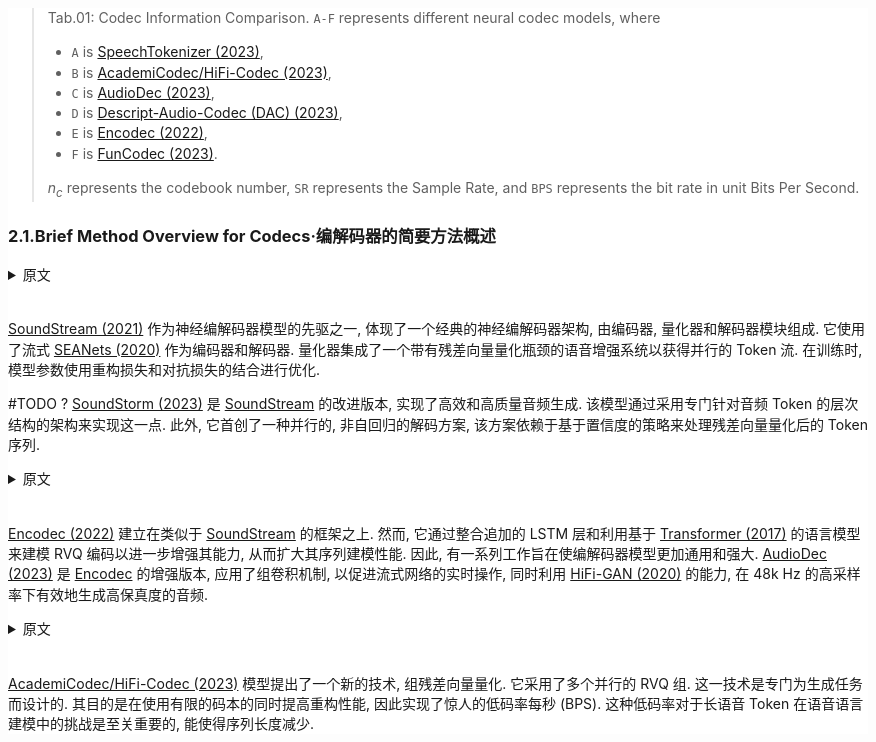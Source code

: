 > Tab.01: Codec Information Comparison. 
> `A-F` represents different neural codec models, where 
> - `A` is [SpeechTokenizer (2023)](../../Models/Speech_Neural_Codec/2023.08.31_SpeechTokenizer.md), 
> - `B` is [AcademiCodec/HiFi-Codec (2023)](../../Models/Speech_Neural_Codec/2023.05.04_HiFi-Codec.md), 
> - `C` is [AudioDec (2023)](../../Models/Speech_Neural_Codec/2023.05.26_AudioDec.md), 
> - `D` is [Descript-Audio-Codec (DAC) (2023)](../../Models/Speech_Neural_Codec/2023.06.11_Descript-Audio-Codec.md), 
> - `E` is [Encodec (2022)](../../Models/Speech_Neural_Codec/2022.10.24_EnCodec.md),
> - `F` is [FunCodec (2023)](../../Models/Speech_Neural_Codec/2023.09.14_FunCodec.md). 
> 
> $n_c$ represents the codebook number, `SR` represents the Sample Rate, and `BPS` represents the bit rate in unit Bits Per Second.

### 2.1.Brief Method Overview for Codecs·编解码器的简要方法概述

<details><summary>原文</summary></details>
<br>

[SoundStream (2021)](../../Models/Speech_Neural_Codec/2021.07.07_SoundStream.md) 作为神经编解码器模型的先驱之一, 体现了一个经典的神经编解码器架构, 由编码器, 量化器和解码器模块组成.
它使用了流式 [SEANets (2020)](../../Models/_Basis/2020.09.04_SEANet.md) 作为编码器和解码器.
量化器集成了一个带有残差向量量化瓶颈的语音增强系统以获得并行的 Token 流.
在训练时, 模型参数使用重构损失和对抗损失的结合进行优化.

#TODO ?
[SoundStorm (2023)](../../Models/Speech_LLM/2023.05.16_SoundStorm.md) 是 [SoundStream](../../Models/Speech_Neural_Codec/2021.07.07_SoundStream.md) 的改进版本, 实现了高效和高质量音频生成.
该模型通过采用专门针对音频 Token 的层次结构的架构来实现这一点.
此外, 它首创了一种并行的, 非自回归的解码方案, 该方案依赖于基于置信度的策略来处理残差向量量化后的 Token 序列.

<details><summary>原文</summary></details>
<br>

[Encodec (2022)](../../Models/Speech_Neural_Codec/2022.10.24_EnCodec.md) 建立在类似于 [SoundStream](../../Models/Speech_Neural_Codec/2021.07.07_SoundStream.md) 的框架之上.
然而, 它通过整合追加的 LSTM 层和利用基于 [Transformer (2017)](../../Models/_Basis/2017.06.12_Transformer.md) 的语言模型来建模 RVQ 编码以进一步增强其能力, 从而扩大其序列建模性能.
因此, 有一系列工作旨在使编解码器模型更加通用和强大.
[AudioDec (2023)](../../Models/Speech_Neural_Codec/2023.05.26_AudioDec.md) 是 [Encodec](../../Models/Speech_Neural_Codec/2022.10.24_EnCodec.md) 的增强版本, 应用了组卷积机制, 以促进流式网络的实时操作, 同时利用 [HiFi-GAN (2020)](../../Models/TTS3_Vocoder/2020.10.12_HiFi-GAN.md) 的能力, 在 48k Hz 的高采样率下有效地生成高保真度的音频.

<details><summary>原文</summary></details>
<br>

[AcademiCodec/HiFi-Codec (2023)](../../Models/Speech_Neural_Codec/2023.05.04_HiFi-Codec.md) 模型提出了一个新的技术, 组残差向量量化.
它采用了多个并行的 RVQ 组.
这一技术是专门为生成任务而设计的.
其目的是在使用有限的码本的同时提高重构性能, 因此实现了惊人的低码率每秒 (BPS).
这种低码率对于长语音 Token 在语音语言建模中的挑战是至关重要的, 能使得序列长度减少.

